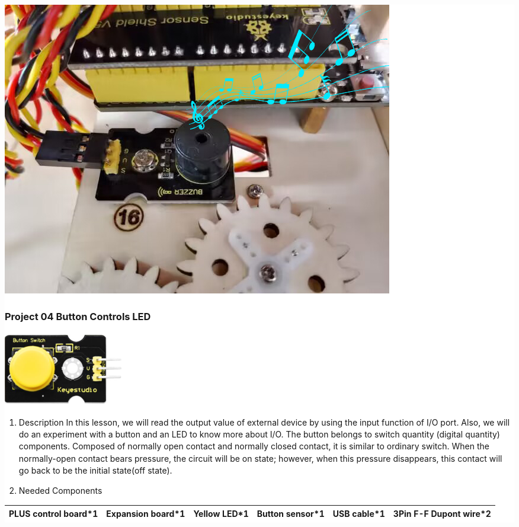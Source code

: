 ![Img](/kidsblock/media/img-20230321131811.jpg)



### Project 04 Button Controls LED
![Img](/kidsblock/media/img-20230302154826.png)

 1. Description
In this lesson, we will read the output value of external device by using the input function of I/O port. Also, we will do an experiment with a button and an LED to know more about I/O.
The button belongs to switch quantity (digital quantity) components. Composed of normally open contact and normally closed contact, it is similar to ordinary switch. 
When the normally-open contact bears pressure, the circuit will be on state; however, when this pressure disappears, this contact will go back to be the initial state(off state).

 2. Needed Components

|PLUS control board*1 |Expansion board*1|Yellow LED*1|Button sensor*1|USB cable*1|3Pin F-F Dupont wire*2|
| :--: | :--: | :--: |:--:|:--:|:--:|